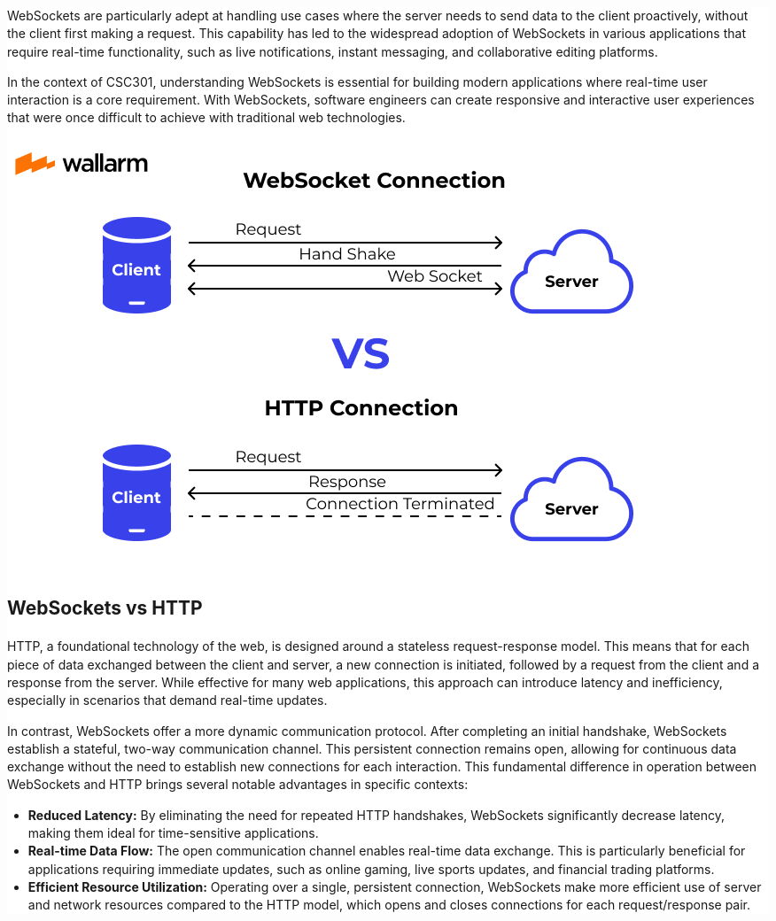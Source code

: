 WebSockets are particularly adept at handling use cases where the server needs to send data to the client proactively, without the client first making a request. This capability has led to the widespread adoption of WebSockets in various applications that require real-time functionality, such as live notifications, instant messaging, and collaborative editing platforms.

In the context of CSC301, understanding WebSockets is essential for building modern applications where real-time user interaction is a core requirement. With WebSockets, software engineers can create responsive and interactive user experiences that were once difficult to achieve with traditional web technologies.

![cpVnative](http_vs_websocket.png)

## WebSockets vs HTTP
HTTP, a foundational technology of the web, is designed around a stateless request-response model. This means that for each piece of data exchanged between the client and server, a new connection is initiated, followed by a request from the client and a response from the server. While effective for many web applications, this approach can introduce latency and inefficiency, especially in scenarios that demand real-time updates.

In contrast, WebSockets offer a more dynamic communication protocol. After completing an initial handshake, WebSockets establish a stateful, two-way communication channel. This persistent connection remains open, allowing for continuous data exchange without the need to establish new connections for each interaction. This fundamental difference in operation between WebSockets and HTTP brings several notable advantages in specific contexts:

- **Reduced Latency:** By eliminating the need for repeated HTTP handshakes, WebSockets significantly decrease latency, making them ideal for time-sensitive applications.
- **Real-time Data Flow:** The open communication channel enables real-time data exchange. This is particularly beneficial for applications requiring immediate updates, such as online gaming, live sports updates, and financial trading platforms.
- **Efficient Resource Utilization:** Operating over a single, persistent connection, WebSockets make more efficient use of server and network resources compared to the HTTP model, which opens and closes connections for each request/response pair.
